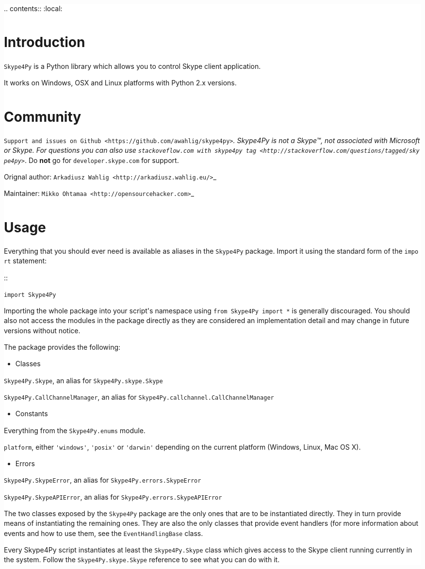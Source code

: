 .. contents:: :local:

Introduction
==============

``Skype4Py`` is a Python library which allows you to control Skype client application.

It works on Windows, OSX and Linux platforms with Python 2.x versions.

Community
===========

`Support and issues on Github <https://github.com/awahlig/skype4py>`_.
Skype4Py is not a Skype™, not associated with Microsoft or Skype.
For questions you can also use `stackoveflow.com with skype4py tag <http://stackoverflow.com/questions/tagged/skype4py>`_. Do **not** go for ``developer.skype.com`` for support.

Orignal author: `Arkadiusz Wahlig <http://arkadiusz.wahlig.eu/>`_

Maintainer: `Mikko Ohtamaa <http://opensourcehacker.com>`_

Usage
=====

Everything that you should ever need is available as aliases in the ``Skype4Py`` package.
Import it using the standard form of the ``import`` statement:

::

    import Skype4Py

Importing the whole package into your script's namespace using ``from Skype4Py import *`` is
generally discouraged. You should also not access the modules in the package directly as they
are considered an implementation detail and may change in future versions without notice.

The package provides the following:

- Classes

 ``Skype4Py.Skype``, an alias for `Skype4Py.skype.Skype`

 ``Skype4Py.CallChannelManager``, an alias for `Skype4Py.callchannel.CallChannelManager`

- Constants

 Everything from the `Skype4Py.enums` module.

 ``platform``, either ``'windows'``, ``'posix'`` or ``'darwin'`` depending
 on the current platform (Windows, Linux, Mac OS X).

- Errors

 ``Skype4Py.SkypeError``, an alias for `Skype4Py.errors.SkypeError`

 ``Skype4Py.SkypeAPIError``, an alias for `Skype4Py.errors.SkypeAPIError`

The two classes exposed by the ``Skype4Py`` package are the only ones that are to be instantiated
directly. They in turn provide means of instantiating the remaining ones. They are also the only
classes that provide event handlers (for more information about events and how to use them, see
the `EventHandlingBase` class.

Every Skype4Py script instantiates at least the ``Skype4Py.Skype`` class which gives access to
the Skype client running currently in the system. Follow the `Skype4Py.skype.Skype` reference to
see what you can do with it.
